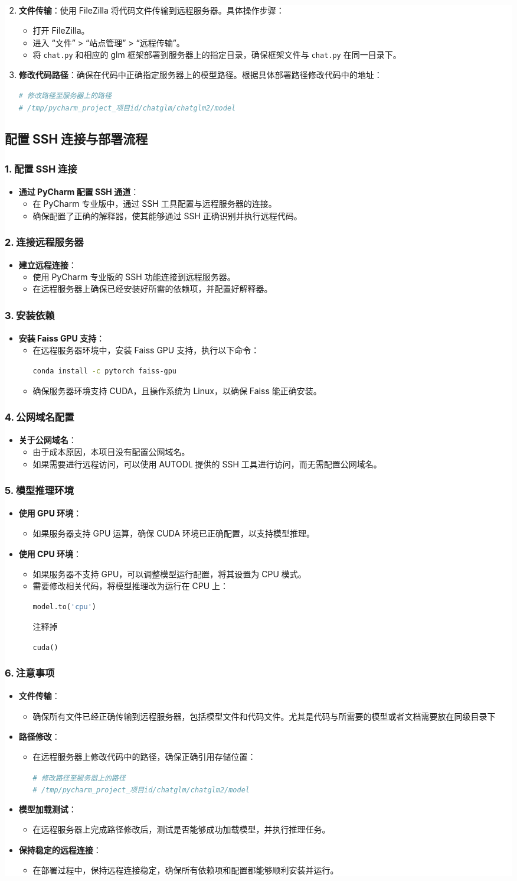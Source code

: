 2. **文件传输**：使用 FileZilla 将代码文件传输到远程服务器。具体操作步骤：
   - 打开 FileZilla。
   - 进入 “文件” > “站点管理” > “远程传输”。
   - 将 `chat.py` 和相应的 glm 框架部署到服务器上的指定目录，确保框架文件与 `chat.py` 在同一目录下。

3. **修改代码路径**：确保在代码中正确指定服务器上的模型路径。根据具体部署路径修改代码中的地址：
   ```python
   # 修改路径至服务器上的路径
   # /tmp/pycharm_project_项目id/chatglm/chatglm2/model
## 配置 SSH 连接与部署流程

### 1. 配置 SSH 连接
- **通过 PyCharm 配置 SSH 通道**：
  - 在 PyCharm 专业版中，通过 SSH 工具配置与远程服务器的连接。
  - 确保配置了正确的解释器，使其能够通过 SSH 正确识别并执行远程代码。

### 2. 连接远程服务器
- **建立远程连接**：
  - 使用 PyCharm 专业版的 SSH 功能连接到远程服务器。
  - 在远程服务器上确保已经安装好所需的依赖项，并配置好解释器。

### 3. 安装依赖
- **安装 Faiss GPU 支持**：
  - 在远程服务器环境中，安装 Faiss GPU 支持，执行以下命令：
    ```bash
    conda install -c pytorch faiss-gpu
    ```
  - 确保服务器环境支持 CUDA，且操作系统为 Linux，以确保 Faiss 能正确安装。

### 4. 公网域名配置
- **关于公网域名**：
  - 由于成本原因，本项目没有配置公网域名。
  - 如果需要进行远程访问，可以使用 AUTODL 提供的 SSH 工具进行访问，而无需配置公网域名。

### 5. 模型推理环境
- **使用 GPU 环境**：
  - 如果服务器支持 GPU 运算，确保 CUDA 环境已正确配置，以支持模型推理。
  
- **使用 CPU 环境**：
  - 如果服务器不支持 GPU，可以调整模型运行配置，将其设置为 CPU 模式。
  - 需要修改相关代码，将模型推理改为运行在 CPU 上：
    ```python
    model.to('cpu')
    ```
    注释掉
    ```python
    cuda()
    ```
### 6. 注意事项
- **文件传输**：
  - 确保所有文件已经正确传输到远程服务器，包括模型文件和代码文件。尤其是代码与所需要的模型或者文档需要放在同级目录下
  
- **路径修改**：
  - 在远程服务器上修改代码中的路径，确保正确引用存储位置：
    ```python
    # 修改路径至服务器上的路径
    # /tmp/pycharm_project_项目id/chatglm/chatglm2/model
    ```

- **模型加载测试**：
  - 在远程服务器上完成路径修改后，测试是否能够成功加载模型，并执行推理任务。
  
- **保持稳定的远程连接**：
  - 在部署过程中，保持远程连接稳定，确保所有依赖项和配置都能够顺利安装并运行。
   ```